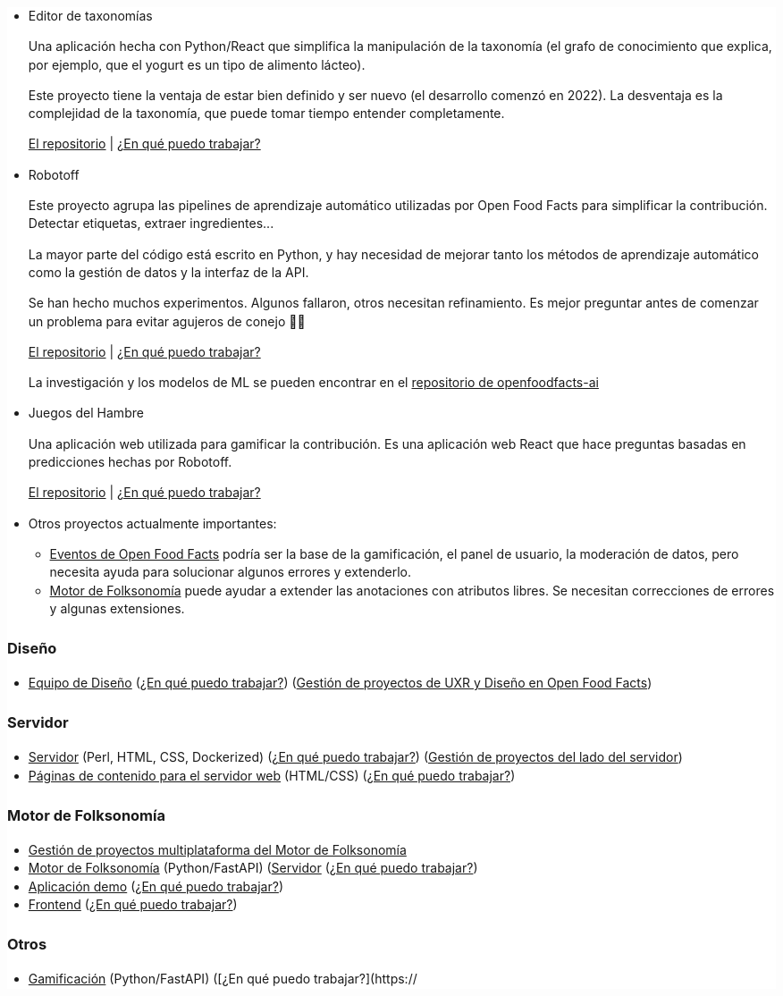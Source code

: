 - Editor de taxonomías

  Una aplicación hecha con Python/React que simplifica la manipulación de la taxonomía (el grafo de conocimiento que explica, por ejemplo, que el yogurt es un tipo de alimento lácteo).
  
  Este proyecto tiene la ventaja de estar bien definido y ser nuevo (el desarrollo comenzó en 2022). La desventaja es la complejidad de la taxonomía, que puede tomar tiempo entender completamente.

  [El repositorio](https://github.com/openfoodfacts/taxonomy-editor) | [¿En qué puedo trabajar?]()
  
- Robotoff
  
  Este proyecto agrupa las pipelines de aprendizaje automático utilizadas por Open Food Facts para simplificar la contribución. Detectar etiquetas, extraer ingredientes...

  La mayor parte del código está escrito en Python, y hay necesidad de mejorar tanto los métodos de aprendizaje automático como la gestión de datos y la interfaz de la API.

  Se han hecho muchos experimentos. Algunos fallaron, otros necesitan refinamiento. Es mejor preguntar antes de comenzar un problema para evitar agujeros de conejo 🐰😉
  
  [El repositorio](https://github.com/openfoodfacts/robotoff) | [¿En qué puedo trabajar?](https://github.com/openfoodfacts/robotoff/issues/374)
  
  La investigación y los modelos de ML se pueden encontrar en el [repositorio de openfoodfacts-ai](https://github.com/openfoodfacts/openfoodfacts-ai/)

- Juegos del Hambre

  Una aplicación web utilizada para gamificar la contribución. Es una aplicación web React que hace preguntas basadas en predicciones hechas por Robotoff.
  
  [El repositorio](https://github.com/openfoodfacts/hunger-games/) | [¿En qué puedo trabajar?](https://github.com/openfoodfacts/hunger-games/issues/37)
  
- Otros proyectos actualmente importantes:

  - [Eventos de Open Food Facts](https://github.com/openfoodfacts/openfoodfacts-events) podría ser la base de la gamificación, el panel de usuario, la moderación de datos, pero necesita ayuda para solucionar algunos errores y extenderlo.
  - [Motor de Folksonomía](https://github.com/openfoodfacts/folksonomy_api) puede ayudar a extender las anotaciones con atributos libres. Se necesitan correcciones de errores y algunas extensiones.

### Diseño
* [Equipo de Diseño](https://github.com/openfoodfacts/openfoodfacts-design) ([¿En qué puedo trabajar?](https://github.com/openfoodfacts/openfoodfacts-design/issues/3)) ([Gestión de proyectos de UXR y Diseño en Open Food Facts](https://github.com/orgs/openfoodfacts/projects/11))
### Servidor
* [Servidor](https://github.com/openfoodfacts/openfoodfacts-server) (Perl, HTML, CSS, Dockerized) ([¿En qué puedo trabajar?](https://github.com/openfoodfacts/openfoodfacts-server/issues/5529)) ([Gestión de proyectos del lado del servidor](https://github.com/orgs/openfoodfacts/projects/12))
* [Páginas de contenido para el servidor web](https://github.com/openfoodfacts/openfoodfacts-web) (HTML/CSS) ([¿En qué puedo trabajar?](https://github.com/openfoodfacts/openfoodfacts-web/issues/206))
### Motor de Folksonomía
* [Gestión de proyectos multiplataforma del Motor de Folksonomía](https://github.com/orgs/openfoodfacts/projects/5)
* [Motor de Folksonomía](https://github.com/openfoodfacts/folksonomy_api) (Python/FastAPI) ([Servidor](https://github.com/openfoodfacts/folksonomy_api) ([¿En qué puedo trabajar?](https://github.com/openfoodfacts/folksonomy_api/issues/70))
* [Aplicación demo](https://github.com/openfoodfacts/folksonomy_mobile_experiment) ([¿En qué puedo trabajar?](https://github.com/openfoodfacts/folksonomy_mobile_experiment/issues/7))
* [Frontend](https://github.com/openfoodfacts/folksonomy_frontend) ([¿En qué puedo trabajar?](https://github.com/openfoodfacts/folksonomy_frontend/issues/19))
### Otros
* [Gamificación](https://github.com/openfoodfacts/openfoodfacts-events) (Python/FastAPI) ([¿En qué puedo trabajar?](https://

